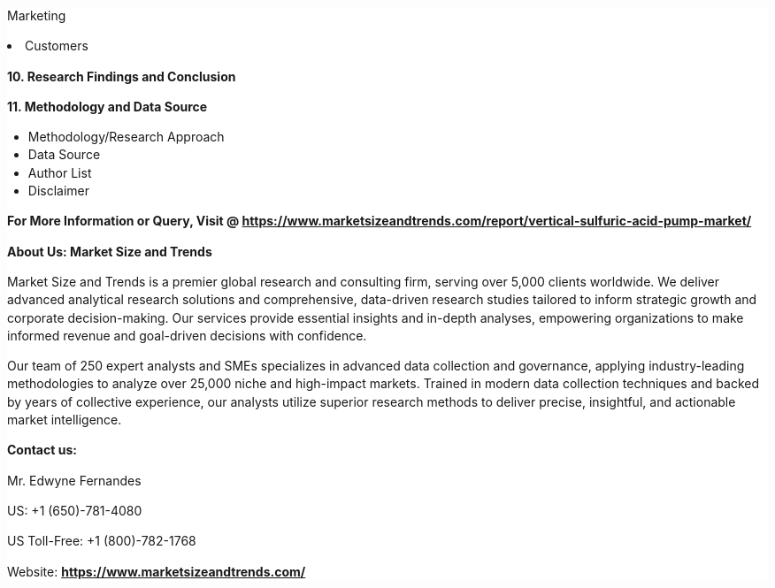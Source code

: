 Marketing</li><li>Customers</li></ul><p><strong>10. Research Findings and Conclusion</strong></p><p><strong>11. Methodology and Data Source</strong></p><ul><li>Methodology/Research Approach</li><li>Data Source</li><li>Author List</li><li>Disclaimer</li></ul></p><p><strong>For More Information or Query, Visit @ <a href="https://www.marketsizeandtrends.com/report/vertical-sulfuric-acid-pump-market/">https://www.marketsizeandtrends.com/report/vertical-sulfuric-acid-pump-market/</a></strong></p><p><strong>About Us: Market Size and Trends</strong></p><p>Market Size and Trends is a premier global research and consulting firm, serving over 5,000 clients worldwide. We deliver advanced analytical research solutions and comprehensive, data-driven research studies tailored to inform strategic growth and corporate decision-making. Our services provide essential insights and in-depth analyses, empowering organizations to make informed revenue and goal-driven decisions with confidence.</p><p>Our team of 250 expert analysts and SMEs specializes in advanced data collection and governance, applying industry-leading methodologies to analyze over 25,000 niche and high-impact markets. Trained in modern data collection techniques and backed by years of collective experience, our analysts utilize superior research methods to deliver precise, insightful, and actionable market intelligence.</p><p><strong>Contact us:</strong></p><p>Mr. Edwyne Fernandes</p><p>US: +1 (650)-781-4080</p><p>US Toll-Free: +1 (800)-782-1768</p><p>Website: <strong><a href="https://www.marketsizeandtrends.com/">https://www.marketsizeandtrends.com/</a></strong></p>

